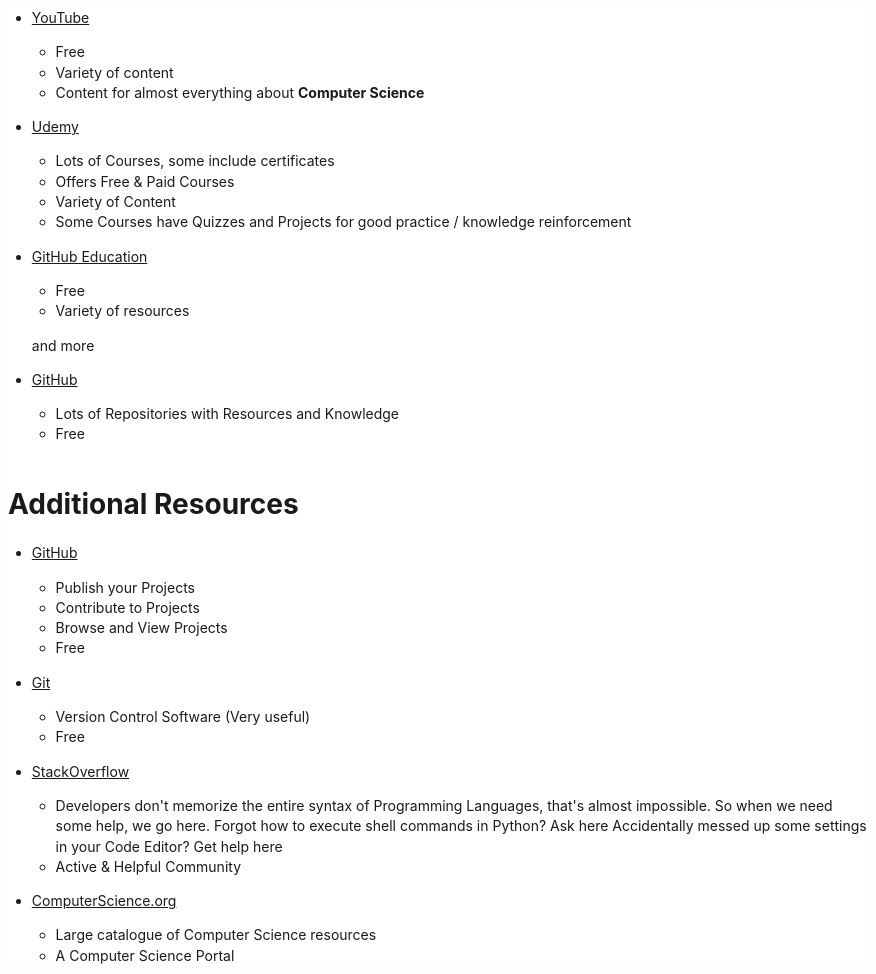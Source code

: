 

- [YouTube](https://youtube.com/)
    - Free
    - Variety of content
    - Content for almost everything about **Computer Science**



- [Udemy](https://udemy.com/)
    - Lots of Courses, some include certificates
    - Offers Free & Paid Courses
    - Variety of Content
    - Some Courses have Quizzes and Projects for good practice / knowledge reinforcement



- [GitHub Education](https://education.github.com/)
   - Free
   - Variety of resources

   and more




- [GitHub](https://github.com/)
    - Lots of Repositories with Resources and Knowledge
    - Free









# **Additional Resources**

- [GitHub](https://github.com/)
    - Publish your Projects
    - Contribute to Projects
    - Browse and View Projects
    - Free


- [Git](https://git-scm.com/)
    - Version Control Software (Very useful)
    - Free


- [StackOverflow](https://stackoverflow.com/)
    - Developers don't memorize the entire syntax of Programming Languages,
    that's almost impossible.
    So when we need some help, we go here.
    Forgot how to execute shell commands in Python? Ask here
    Accidentally messed up some settings in your Code Editor? Get help here
    - Active & Helpful Community


- [ComputerScience.org](https://computerscience.org/)
    - Large catalogue of Computer Science resources
    - A Computer Science Portal

